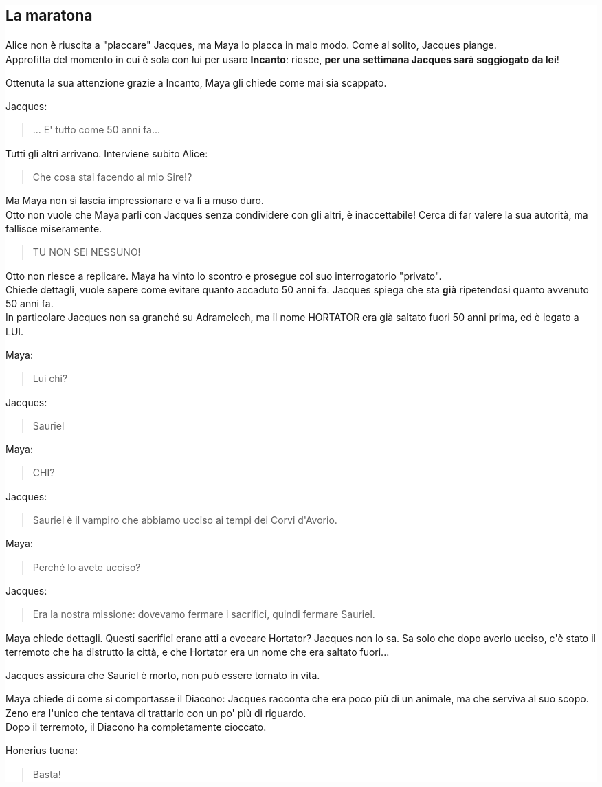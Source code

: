 ## La maratona

Alice non è riuscita a "placcare" Jacques, ma Maya lo placca in malo modo. Come al solito, Jacques piange.  
Approfitta del momento in cui è sola con lui per usare **Incanto**: riesce, **per una settimana Jacques sarà soggiogato da lei**!  

Ottenuta la sua attenzione grazie a Incanto, Maya gli chiede come mai sia scappato.

Jacques:
> ... E' tutto come 50 anni fa...

Tutti gli altri arrivano. 
Interviene subito Alice:
> Che cosa stai facendo al mio Sire!?

Ma Maya non si lascia impressionare e va lì a muso duro.  
Otto non vuole che Maya parli con Jacques senza condividere con gli altri, è inaccettabile! Cerca di far valere la sua autorità, ma fallisce miseramente.

> TU NON SEI NESSUNO!

Otto non riesce a replicare. Maya ha vinto lo scontro e prosegue col suo interrogatorio "privato".  
Chiede dettagli, vuole sapere come evitare quanto accaduto 50 anni fa. Jacques spiega che sta **già** ripetendosi quanto avvenuto 50 anni fa.  
In particolare Jacques non sa granché su Adramelech, ma il nome HORTATOR era già saltato fuori 50 anni prima, ed è legato a LUI.

Maya:
> Lui chi?

Jacques:
> Sauriel

Maya:
> CHI?

Jacques:
> Sauriel è il vampiro che abbiamo ucciso ai tempi dei Corvi d'Avorio.

Maya:
> Perché lo avete ucciso?

Jacques:
> Era la nostra missione: dovevamo fermare i sacrifici, quindi fermare Sauriel.

Maya chiede dettagli. Questi sacrifici erano atti a evocare Hortator? Jacques non lo sa. Sa solo che dopo averlo ucciso, c'è stato il terremoto che ha distrutto la città, e che Hortator era un nome che era saltato fuori...

Jacques assicura che Sauriel è morto, non può essere tornato in vita.

Maya chiede di come si comportasse il Diacono: Jacques racconta che era poco più di un animale, ma che serviva al suo scopo. Zeno era l'unico che tentava di trattarlo con un po' più di riguardo.  
Dopo il terremoto, il Diacono ha completamente cioccato.

Honerius tuona:
> Basta!
